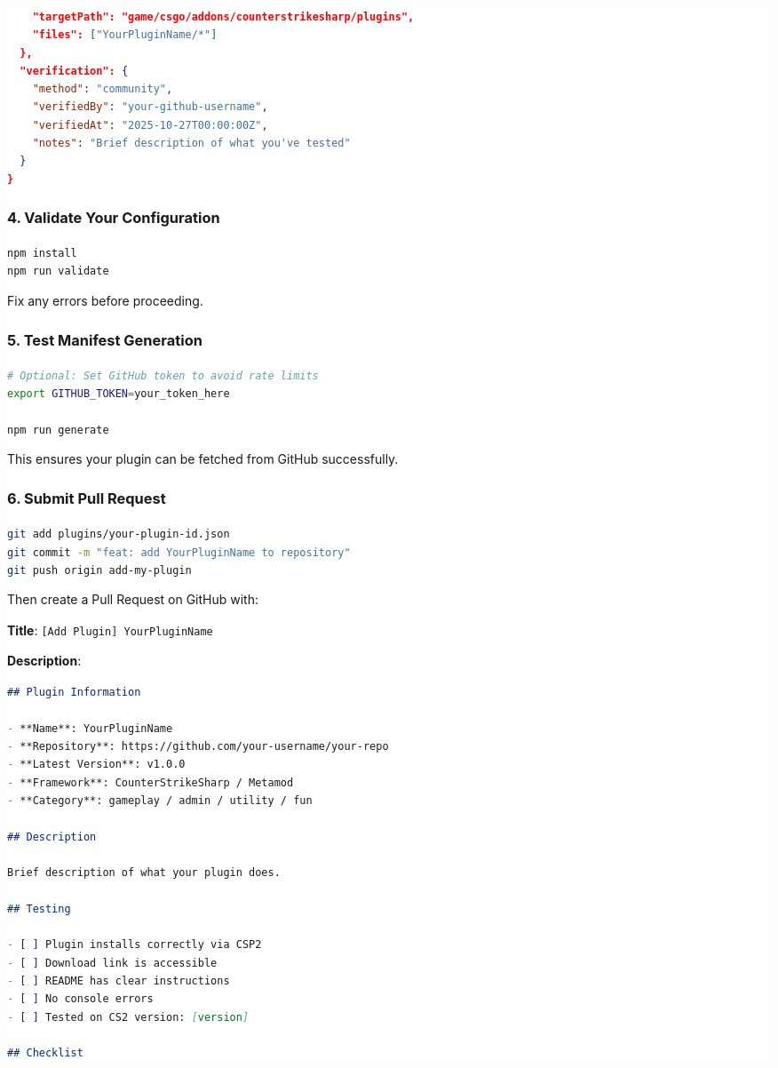 ```json
    "targetPath": "game/csgo/addons/counterstrikesharp/plugins",
    "files": ["YourPluginName/*"]
  },
  "verification": {
    "method": "community",
    "verifiedBy": "your-github-username",
    "verifiedAt": "2025-10-27T00:00:00Z",
    "notes": "Brief description of what you've tested"
  }
}
```

### 4. Validate Your Configuration

```bash
npm install
npm run validate
```

Fix any errors before proceeding.

### 5. Test Manifest Generation

```bash
# Optional: Set GitHub token to avoid rate limits
export GITHUB_TOKEN=your_token_here

npm run generate
```

This ensures your plugin can be fetched from GitHub successfully.

### 6. Submit Pull Request

```bash
git add plugins/your-plugin-id.json
git commit -m "feat: add YourPluginName to repository"
git push origin add-my-plugin
```

Then create a Pull Request on GitHub with:

**Title**: `[Add Plugin] YourPluginName`

**Description**:
```markdown
## Plugin Information

- **Name**: YourPluginName
- **Repository**: https://github.com/your-username/your-repo
- **Latest Version**: v1.0.0
- **Framework**: CounterStrikeSharp / Metamod
- **Category**: gameplay / admin / utility / fun

## Description

Brief description of what your plugin does.

## Testing

- [ ] Plugin installs correctly via CSP2
- [ ] Download link is accessible
- [ ] README has clear instructions
- [ ] No console errors
- [ ] Tested on CS2 version: [version]

## Checklist
```